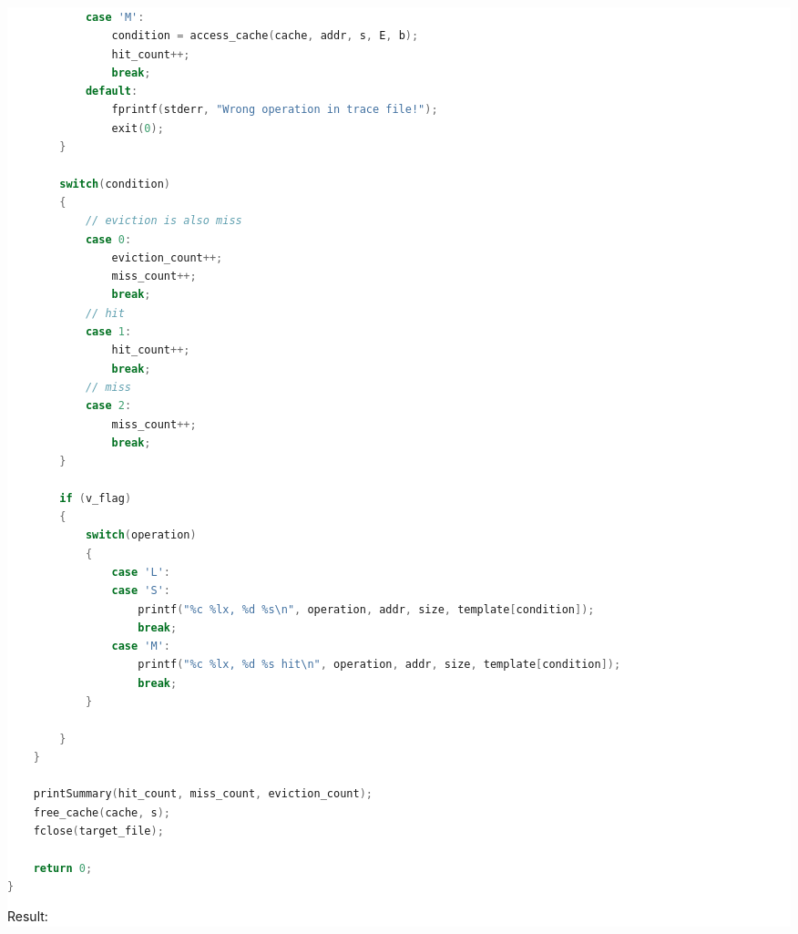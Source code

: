 ```c
            case 'M':
                condition = access_cache(cache, addr, s, E, b);
                hit_count++;
                break;
            default:
                fprintf(stderr, "Wrong operation in trace file!");
                exit(0);
        }

        switch(condition)
        {
            // eviction is also miss
            case 0:
                eviction_count++;
                miss_count++;
                break;
            // hit
            case 1:
                hit_count++;
                break;
            // miss
            case 2:
                miss_count++;
                break;
        }

        if (v_flag)
        {
            switch(operation)
            {
                case 'L':
                case 'S':
                    printf("%c %lx, %d %s\n", operation, addr, size, template[condition]);
                    break;
                case 'M':
                    printf("%c %lx, %d %s hit\n", operation, addr, size, template[condition]);
                    break;
            }

        }
    }

    printSummary(hit_count, miss_count, eviction_count);
    free_cache(cache, s);
    fclose(target_file);

    return 0;
}
```

Result:
